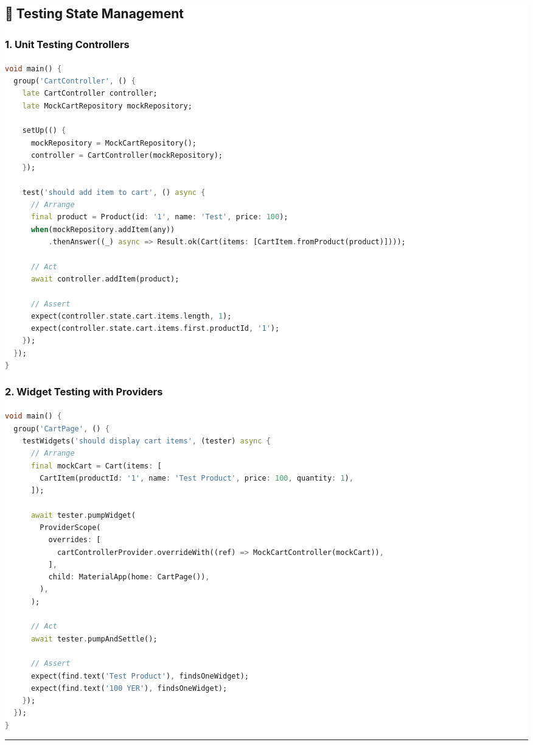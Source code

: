 
## 🧪 **Testing State Management**

### **1. Unit Testing Controllers**
```dart
void main() {
  group('CartController', () {
    late CartController controller;
    late MockCartRepository mockRepository;
    
    setUp(() {
      mockRepository = MockCartRepository();
      controller = CartController(mockRepository);
    });
    
    test('should add item to cart', () async {
      // Arrange
      final product = Product(id: '1', name: 'Test', price: 100);
      when(mockRepository.addItem(any))
          .thenAnswer((_) async => Result.ok(Cart(items: [CartItem.fromProduct(product)])));
      
      // Act
      await controller.addItem(product);
      
      // Assert
      expect(controller.state.cart.items.length, 1);
      expect(controller.state.cart.items.first.productId, '1');
    });
  });
}
```

### **2. Widget Testing with Providers**
```dart
void main() {
  group('CartPage', () {
    testWidgets('should display cart items', (tester) async {
      // Arrange
      final mockCart = Cart(items: [
        CartItem(productId: '1', name: 'Test Product', price: 100, quantity: 1),
      ]);
      
      await tester.pumpWidget(
        ProviderScope(
          overrides: [
            cartControllerProvider.overrideWith((ref) => MockCartController(mockCart)),
          ],
          child: MaterialApp(home: CartPage()),
        ),
      );
      
      // Act
      await tester.pumpAndSettle();
      
      // Assert
      expect(find.text('Test Product'), findsOneWidget);
      expect(find.text('100 YER'), findsOneWidget);
    });
  });
}
```

---